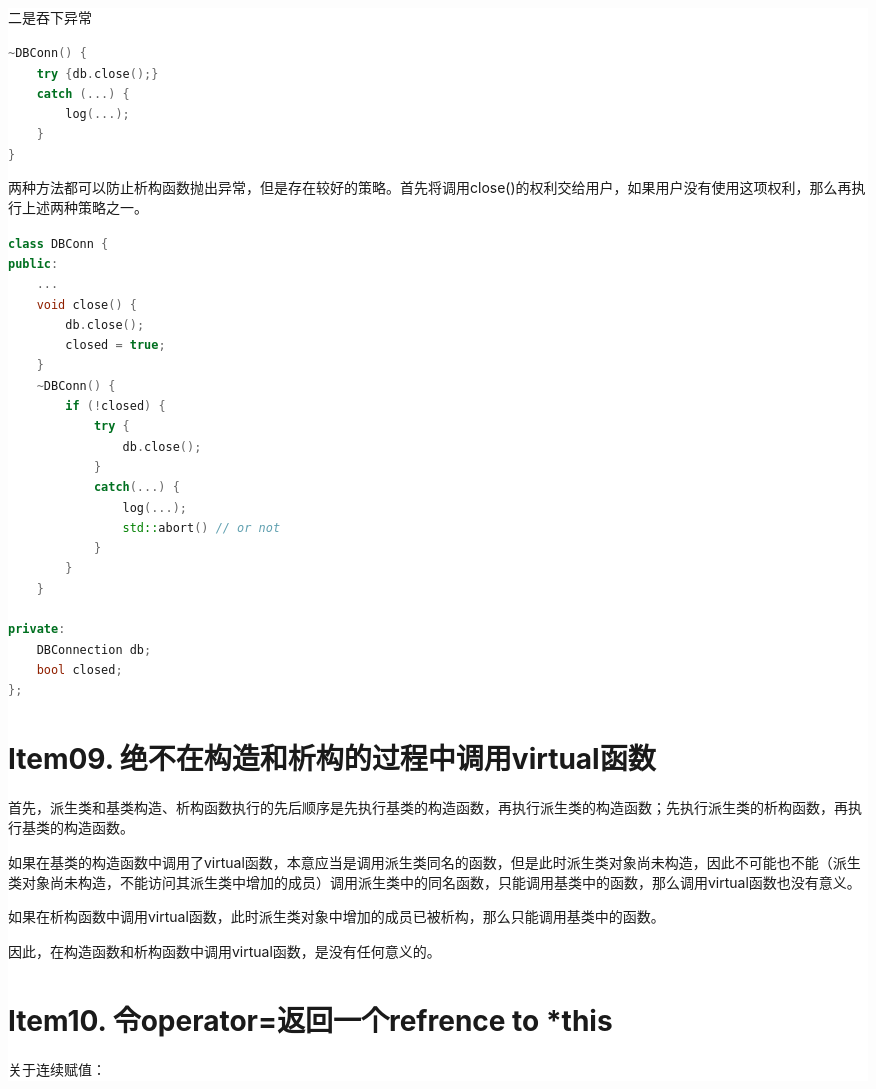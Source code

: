 二是吞下异常

```cpp
~DBConn() {
    try {db.close();}
    catch (...) {
        log(...);
    }
}
```

两种方法都可以防止析构函数抛出异常，但是存在较好的策略。首先将调用close()的权利交给用户，如果用户没有使用这项权利，那么再执行上述两种策略之一。

```cpp
class DBConn {
public:
    ...
    void close() {
        db.close();
        closed = true;
    }
    ~DBConn() {
        if (!closed) {
            try {
                db.close();
            }
            catch(...) {
                log(...);
                std::abort() // or not
            }
        }
    }

private:
    DBConnection db;
    bool closed;
};
```

# Item09. 绝不在构造和析构的过程中调用virtual函数

首先，派生类和基类构造、析构函数执行的先后顺序是先执行基类的构造函数，再执行派生类的构造函数；先执行派生类的析构函数，再执行基类的构造函数。

如果在基类的构造函数中调用了virtual函数，本意应当是调用派生类同名的函数，但是此时派生类对象尚未构造，因此不可能也不能（派生类对象尚未构造，不能访问其派生类中增加的成员）调用派生类中的同名函数，只能调用基类中的函数，那么调用virtual函数也没有意义。

如果在析构函数中调用virtual函数，此时派生类对象中增加的成员已被析构，那么只能调用基类中的函数。

因此，在构造函数和析构函数中调用virtual函数，是没有任何意义的。

# Item10. 令operator=返回一个refrence to *this

关于连续赋值：
